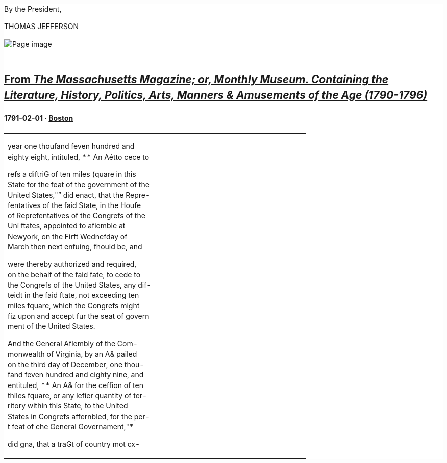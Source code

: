 By the President,  
  
THOMAS JEFFERSON
</td><td style="width: 50%; max-height: 75%; margin: auto; display: block;">
<img alt="Page image" src="https://tile.loc.gov/image-services/iiif/service:ndnp:dlc:batch_dlc_himalayan_ver02:data:sn83030483:print:1791012601:0002/pct:69.16613823715916,56.31200155611749,26.585288522511096,12.10367632756273/!600,600/0/default.jpg"/>
</td>
</tr></table>

---

## [From _The Massachusetts Magazine; or, Monthly Museum. Containing the Literature, History, Politics, Arts, Manners & Amusements of the Age (1790-1796)_](https://archive.org/details/sim_massachusetts-magazine-or-monthly-museum_1791-02_3_2/page/n64/mode/1up?view=theater)

#### 1791-02-01 &middot; [Boston](http://dbpedia.org/resource/Boston)

<table style="width: 100%;"><tr><td style="width: 50%">

  
  
year one thoufand feven hundred and  
eighty eight, intituled, ** An Aétto cece to  
  
refs a diftriG of ten miles (quare in this  
State for the feat of the government of the  
United States,&quot;” did enact, that the Repre-  
fentatives of the faid State, in the Houfe  
of Reprefentatives of the Congrefs of the  
Uni ftates, appointed to afiemble at  
Newyork, on the Firft Wednefday of  
March then next enfuing, fhould be, and  
  
were thereby authorized and required,  
on the behalf of the faid fate, to cede to  
the Congrefs of the United States, any dif-  
teidt in the faid ftate, not exceeding ten  
miles fquare, which the Congrefs might  
fiz upon and accept fur the seat of govern  
ment of the United States.  
  
And the General Aflembly of the Com-  
monwealth of Virginia, by an A&amp; pailed  
on the third day of December, one thou-  
fand feven hundred and cighty nine, and  
entituled, ** An A&amp; for the ceffion of ten  
thiles fquare, or any lefier quantity of ter-  
ritory within this State, to the United  
States in Congrefs affernbled, for the per-  
t feat of che General Governament,&quot;*  
  
did gna, that a traGt of country mot cx-  
  
